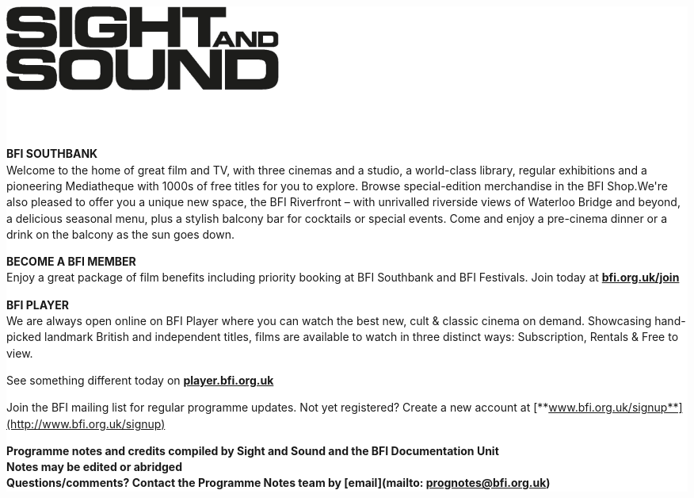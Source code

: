 <img style="float: left;" src="/img/sight-and-sound.jpg" width="40%" height="40%"><br><br><br><br><br><br><br><br>

**BFI SOUTHBANK**  
Welcome to the home of great film and TV, with three cinemas and a studio, a world-class library, regular exhibitions and a pioneering Mediatheque with 1000s of free titles for you to explore. Browse special-edition merchandise in the BFI Shop.We&#39;re also pleased to offer you a unique new space, the BFI Riverfront – with unrivalled riverside views of Waterloo Bridge and beyond, a delicious seasonal menu, plus a stylish balcony bar for cocktails or special events. Come and enjoy a pre-cinema dinner or a drink on the balcony as the sun goes down.  

**BECOME A BFI MEMBER**  
Enjoy a great package of film benefits including priority booking at BFI Southbank and BFI Festivals. Join today at [**bfi.org.uk/join**](http://www.bfi.org.uk/join)  

**BFI PLAYER**  
 We are always open online on BFI Player where you can watch the best new, cult &amp; classic cinema on demand. Showcasing hand-picked landmark British and independent titles, films are available to watch in three distinct ways: Subscription, Rentals &amp; Free to view.  

See something different today on [**player.bfi.org.uk**](https://player.bfi.org.uk)  

Join the BFI mailing list for regular programme updates. Not yet registered? Create a new account at [**www.bfi.org.uk/signup**](http://www.bfi.org.uk/signup)

**Programme notes and credits compiled by Sight and Sound and the BFI Documentation Unit  
Notes may be edited or abridged  
Questions/comments? Contact the Programme Notes team by [email](mailto: prognotes@bfi.org.uk)**


